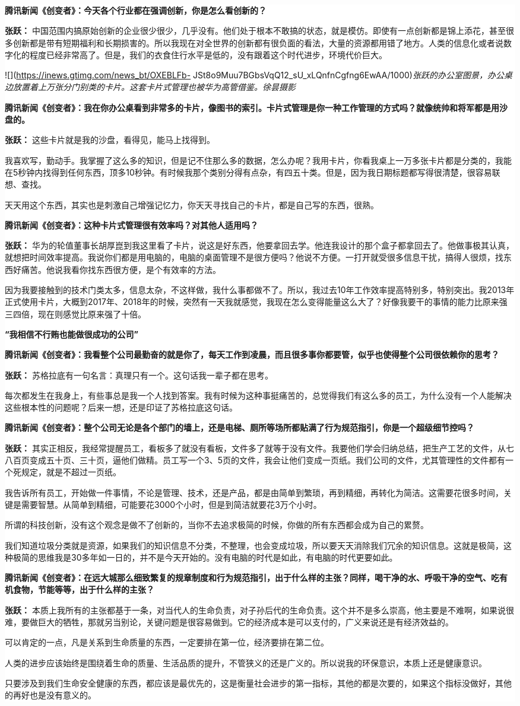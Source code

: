 **腾讯新闻《创变者》：今天各个行业都在强调创新，你是怎么看创新的？**

**张跃：**
中国范围内搞原始创新的企业很少很少，几乎没有。他们处于根本不敢搞的状态，就是模仿。即使有一点创新都是锦上添花，甚至很多创新都是带有短期福利和长期损害的。所以我现在对全世界的创新都有很负面的看法，大量的资源都用错了地方。人类的信息化或者说数字化的程度已经非常高了。但是，我们的衣食住行水平是低的，没有跟着这个时代进步，环境代价巨大。

![](https://inews.gtimg.com/news_bt/OXEBLFb-
JSt8o9Muu7BGbsVqQ12_sU_xLQnfnCgfng6EwAA/1000)_张跃的办公室图景，办公桌边放置着上万张分门别类的卡片。这套卡片式管理也被华为高管借鉴。徐昙摄影_

**腾讯新闻《创变者》：我在你办公桌看到非常多的卡片，像图书的索引。卡片式管理是你一种工作管理的方式吗？就像统帅和将军都是用沙盘的。**

**张跃：** 这些卡片就是我的沙盘，看得见，能马上找得到。

我喜欢写，勤动手。我掌握了这么多的知识，但是记不住那么多的数据，怎么办呢？我用卡片，你看我桌上一万多张卡片都是分类的，我能在5秒钟内找得到任何东西，顶多10秒钟。有时候我那个类别分得有点杂，有四五十类。但是，因为我日期标题都写得很清楚，很容易联想、查找。

天天用这个东西，其实也是刺激自己增强记忆力，你天天寻找自己的卡片，都是自己写的东西，很熟。

**腾讯新闻《创变者》：这种卡片式管理很有效率吗？对其他人适用吗？**

**张跃：**
华为的轮值董事长胡厚崑到我这里看了卡片，说这是好东西，他要拿回去学。他连我设计的那个盒子都拿回去了。他做事极其认真，就想把时间效率提高。我说你们都是用电脑的，电脑的桌面管理不是很方便吗？他说不方便。一打开就受很多信息干扰，搞得人很烦，找东西好痛苦。他说我看你找东西很方便，是个有效率的方法。

因为我要接触到的技术门类太多，信息太杂，不这样做，我什么事都做不了。所以，我过去10年工作效率提高特别多，特别突出。我2013年正式使用卡片，大概到2017年、2018年的时候，突然有一天我就感觉，我现在怎么变得能量这么大了？好像我要干的事情的能力比原来强三四倍，现在则感觉比原来强了十倍。

**“我相信不行贿也能做很成功的公司”**

**腾讯新闻《创变者》：我看整个公司最勤奋的就是你了，每天工作到凌晨，而且很多事你都要管，似乎也使得整个公司很依赖你的思考？**

**张跃：** 苏格拉底有一句名言：真理只有一个。这句话我一辈子都在思考。

每次都发生在我身上，有些事总是我一个人找到答案。我有时候为这种事挺痛苦的，总觉得我们有这么多的员工，为什么没有一个人能解决这些根本性的问题呢？后来一想，还是印证了苏格拉底这句话。

**腾讯新闻《创变者》：整个公司无论是各个部门的墙上，还是电梯、厕所等场所都贴满了行为规范指引，你是一个超级细节控吗？**

**张跃：**
其实正相反，我经常提醒员工，看板多了就没有看板，文件多了就等于没有文件。我要他们学会归纳总结，把生产工艺的文件，从七八百页变成五十页、三十页，逼他们做精。员工写一个3、5页的文件，我会让他们变成一页纸。我们公司的文件，尤其管理性的文件都有一个死规定，就是不超过一页纸。

我告诉所有员工，开始做一件事情，不论是管理、技术，还是产品，都是由简单到繁琐，再到精细，再转化为简洁。这需要花很多时间，关键是需要智慧。从简单到精细，可能要花3000个小时，但是到简洁就要花3万个小时。

所谓的科技创新，没有这个观念是做不了创新的，当你不去追求极简的时候，你做的所有东西都会成为自己的累赘。

我们知道垃圾分类就是资源，如果我们的知识信息不分类，不整理，也会变成垃圾，所以要天天消除我们冗余的知识信息。这就是极简，这种极简的思维我是30多年如一日的，并不是今天开始的。没有电脑的时代是如此，有电脑的时代更要如此。

**腾讯新闻《创变者》：在远大城那么细致繁复的规章制度和行为规范指引，出于什么样的主张？同样，喝干净的水、呼吸干净的空气、吃有机食物，节能等等，出于什么样的主张？**

**张跃：**
本质上我所有的主张都基于一条，对当代人的生命负责，对子孙后代的生命负责。这个并不是多么崇高，他主要是不难啊，如果说很难，要做巨大的牺牲，那就另当别论，关键问题是很容易做到。它的经济成本是可以支付的，广义来说还是有经济效益的。

可以肯定的一点，凡是关系到生命质量的东西，一定要排在第一位，经济要排在第二位。

人类的进步应该始终是围绕着生命的质量、生活品质的提升，不管狭义的还是广义的。所以说我的环保意识，本质上还是健康意识。

只要涉及到我们生命安全健康的东西，都应该是最优先的，这是衡量社会进步的第一指标，其他的都是次要的，如果这个指标没做好，其他的再好也是没有意义的。
